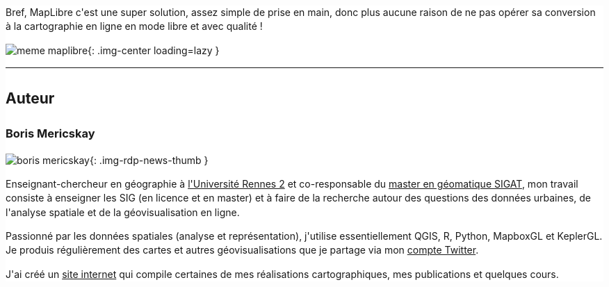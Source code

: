 Bref, MapLibre c'est une super solution, assez simple de prise en main, donc plus aucune raison de ne pas opérer sa conversion à la cartographie en ligne en mode libre et avec qualité !

![meme maplibre](https://cdn.geotribu.fr/img/articles-blog-rdp/articles/maplibre_site_ressource/meme_maplibre.jpg "Meme MapLibre"){: .img-center loading=lazy }

----

## Auteur

### Boris Mericskay

![boris mericskay](https://cdn.geotribu.fr/img/internal/contributeurs/bmer.png "Boris Mericskay"){: .img-rdp-news-thumb }

Enseignant-chercheur en géographie à [l'Université Rennes 2](https://perso.univ-rennes2.fr/boris.mericskay) et co-responsable du [master en géomatique SIGAT](https://sites-formations.univ-rennes2.fr/mastersigat/), mon travail consiste à enseigner les SIG (en licence et en master) et à faire de la recherche autour des questions des données urbaines, de l'analyse spatiale et de la géovisualisation en ligne.

Passionné par les données spatiales (analyse et représentation), j'utilise essentiellement QGIS, R, Python, MapboxGL et KeplerGL. Je produis régulièrement des cartes et autres géovisualisations que je partage via mon [compte Twitter](https://twitter.com/BorisMericskay).

J'ai créé un [site internet](https://bmericskay.github.io/portfolio/index.html) qui compile certaines de mes réalisations cartographiques, mes publications et quelques cours.
